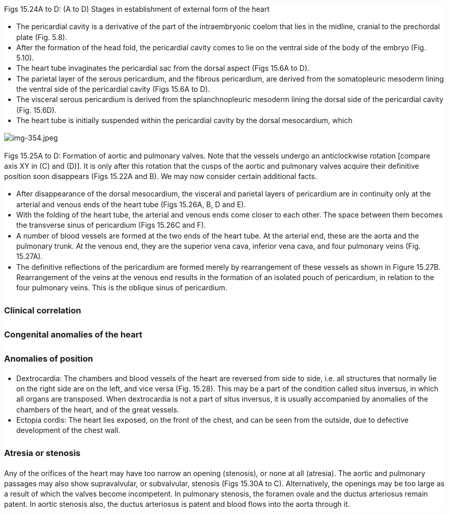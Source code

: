 Figs 15.24A to D: (A to D) Stages in establishment of external form of the heart

- The pericardial cavity is a derivative of the part of the intraembryonic coelom that lies in the midline, cranial to the prechordal plate (Fig. 5.8).
- After the formation of the head fold, the pericardial cavity comes to lie on the ventral side of the body of the embryo (Fig. 5.10).
- The heart tube invaginates the pericardial sac from the dorsal aspect (Figs 15.6A to D).
- The parietal layer of the serous pericardium, and the fibrous pericardium, are derived from the somatopleuric mesoderm lining the ventral side of the pericardial cavity (Figs 15.6A to D).
- The visceral serous pericardium is derived from the splanchnopleuric mesoderm lining the dorsal side of the pericardial cavity (Fig. 15.6D).
- The heart tube is initially suspended within the pericardial cavity by the dorsal mesocardium, which

![img-354.jpeg](img-354.jpeg.jpg)

Figs 15.25A to D: Formation of aortic and pulmonary valves. Note that the vessels undergo an anticlockwise rotation [compare axis XY in (C) and (D)]. It is only after this rotation that the cusps of the aortic and pulmonary valves acquire their definitive position
soon disappears (Figs 15.22A and B). We may now consider certain additional facts.

- After disappearance of the dorsal mesocardium, the visceral and parietal layers of pericardium are in continuity only at the arterial and venous ends of the heart tube (Figs 15.26A, B, D and E).
- With the folding of the heart tube, the arterial and venous ends come closer to each other. The space between them becomes the transverse sinus of pericardium (Figs 15.26C and F).
- A number of blood vessels are formed at the two ends of the heart tube. At the arterial end, these are the aorta and the pulmonary trunk. At the venous end, they are the superior vena cava, inferior vena cava, and four pulmonary veins (Fig. 15.27A).
- The definitive reflections of the pericardium are formed merely by rearrangement of these vessels as shown in Figure 15.27B. Rearrangement of the veins at the venous end results in the formation of an isolated pouch of pericardium, in relation to the four pulmonary veins. This is the oblique sinus of pericardium.


### Clinical correlation

### Congenital anomalies of the heart

### Anomalies of position

- Dextrocardia: The chambers and blood vessels of the heart are reversed from side to side, i.e. all structures that normally lie on the right side are on the left, and vice versa (Fig. 15.28). This may be a part of the condition called situs inversus, in which all organs are transposed. When dextrocardia is not a part of situs inversus, it is usually accompanied by anomalies of the chambers of the heart, and of the great vessels.
- Ectopia cordis: The heart lies exposed, on the front of the chest, and can be seen from the outside, due to defective development of the chest wall.


### Atresia or stenosis

Any of the orifices of the heart may have too narrow an opening (stenosis), or none at all (atresia). The aortic and pulmonary passages may also show supravalvular, or subvalvular, stenosis (Figs 15.30A to C). Alternatively, the openings may be too large as a result of which the valves become incompetent.
In pulmonary stenosis, the foramen ovale and the ductus arteriosus remain patent. In aortic stenosis also, the ductus arteriosus is patent and blood flows into the aorta through it.
